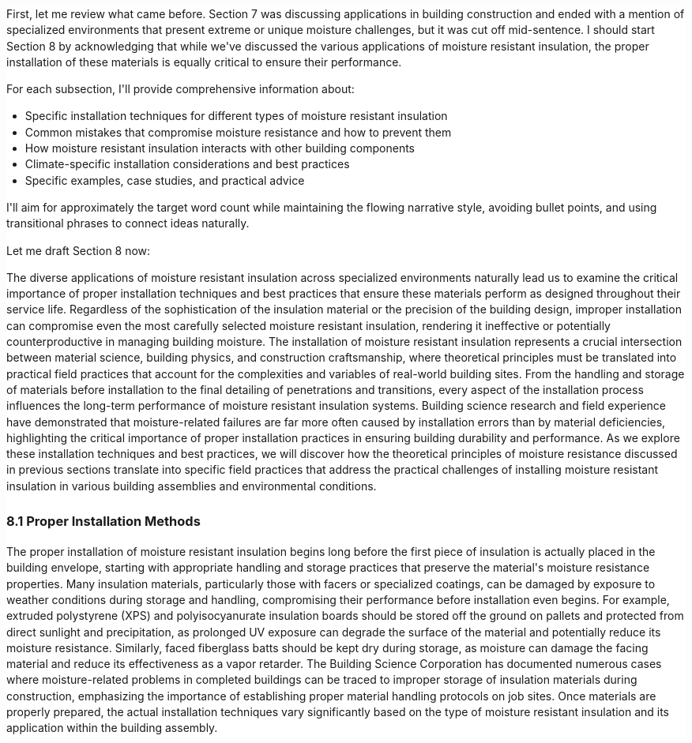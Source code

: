 First, let me review what came before. Section 7 was discussing applications in building construction and ended with a mention of specialized environments that present extreme or unique moisture challenges, but it was cut off mid-sentence. I should start Section 8 by acknowledging that while we've discussed the various applications of moisture resistant insulation, the proper installation of these materials is equally critical to ensure their performance.

For each subsection, I'll provide comprehensive information about:
- Specific installation techniques for different types of moisture resistant insulation
- Common mistakes that compromise moisture resistance and how to prevent them
- How moisture resistant insulation interacts with other building components
- Climate-specific installation considerations and best practices
- Specific examples, case studies, and practical advice

I'll aim for approximately the target word count while maintaining the flowing narrative style, avoiding bullet points, and using transitional phrases to connect ideas naturally.

Let me draft Section 8 now:

The diverse applications of moisture resistant insulation across specialized environments naturally lead us to examine the critical importance of proper installation techniques and best practices that ensure these materials perform as designed throughout their service life. Regardless of the sophistication of the insulation material or the precision of the building design, improper installation can compromise even the most carefully selected moisture resistant insulation, rendering it ineffective or potentially counterproductive in managing building moisture. The installation of moisture resistant insulation represents a crucial intersection between material science, building physics, and construction craftsmanship, where theoretical principles must be translated into practical field practices that account for the complexities and variables of real-world building sites. From the handling and storage of materials before installation to the final detailing of penetrations and transitions, every aspect of the installation process influences the long-term performance of moisture resistant insulation systems. Building science research and field experience have demonstrated that moisture-related failures are far more often caused by installation errors than by material deficiencies, highlighting the critical importance of proper installation practices in ensuring building durability and performance. As we explore these installation techniques and best practices, we will discover how the theoretical principles of moisture resistance discussed in previous sections translate into specific field practices that address the practical challenges of installing moisture resistant insulation in various building assemblies and environmental conditions.

### 8.1 Proper Installation Methods

The proper installation of moisture resistant insulation begins long before the first piece of insulation is actually placed in the building envelope, starting with appropriate handling and storage practices that preserve the material's moisture resistance properties. Many insulation materials, particularly those with facers or specialized coatings, can be damaged by exposure to weather conditions during storage and handling, compromising their performance before installation even begins. For example, extruded polystyrene (XPS) and polyisocyanurate insulation boards should be stored off the ground on pallets and protected from direct sunlight and precipitation, as prolonged UV exposure can degrade the surface of the material and potentially reduce its moisture resistance. Similarly, faced fiberglass batts should be kept dry during storage, as moisture can damage the facing material and reduce its effectiveness as a vapor retarder. The Building Science Corporation has documented numerous cases where moisture-related problems in completed buildings can be traced to improper storage of insulation materials during construction, emphasizing the importance of establishing proper material handling protocols on job sites. Once materials are properly prepared, the actual installation techniques vary significantly based on the type of moisture resistant insulation and its application within the building assembly.

